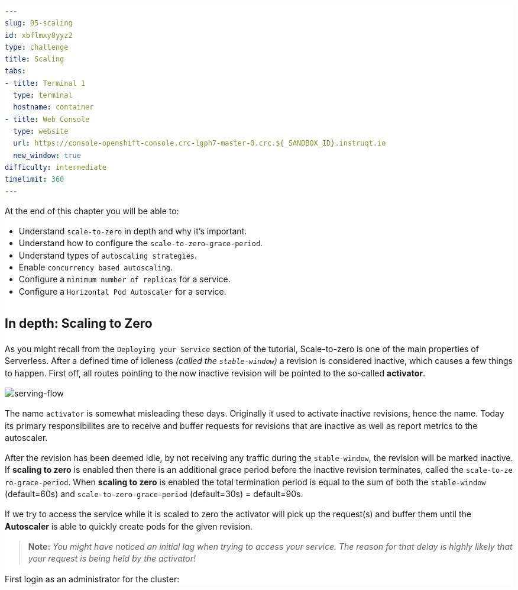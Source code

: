 ```yaml
---
slug: 05-scaling
id: xbflmxy8yyz2
type: challenge
title: Scaling
tabs:
- title: Terminal 1
  type: terminal
  hostname: container
- title: Web Console
  type: website
  url: https://console-openshift-console.crc-lgph7-master-0.crc.${_SANDBOX_ID}.instruqt.io
  new_window: true
difficulty: intermediate
timelimit: 360
---
```

[apachebench]: https://httpd.apache.org/docs/2.4/programs/ab.html
[learn-katacoda]: https://github.com/openshift-labs/learn-katacoda

At the end of this chapter you will be able to:
- Understand `scale-to-zero` in depth and why it’s important.
- Understand how to configure the `scale-to-zero-grace-period`.
- Understand types of `autoscaling strategies`.
- Enable `concurrency based autoscaling`.
- Configure a `minimum number of replicas` for a service.
- Configure a `Horizontal Pod Autoscaler` for a service.

## In depth: Scaling to Zero
As you might recall from the `Deploying your Service` section of the tutorial, Scale-to-zero is one of the main properties of Serverless. After a defined time of idleness *(called the `stable-window`)* a revision is considered inactive, which causes a few things to happen.  First off, all routes pointing to the now inactive revision will be pointed to the so-called **activator**.

![serving-flow](https://raw.githubusercontent.com/openshift-instruqt/instruqt/master/assets/developing-on-openshift/serverless/05-scaling/serving-flow.png)

The name `activator` is somewhat misleading these days.  Originally it used to activate inactive revisions, hence the name.  Today its primary responsibilites are to receive and buffer requests for revisions that are inactive as well as report metrics to the autoscaler.

After the revision has been deemed idle, by not receiving any traffic during the `stable-window`, the revision will be marked inactive.  If **scaling to zero** is enabled then there is an additional grace period before the inactive revision terminates, called the `scale-to-zero-grace-period`.  When **scaling to zero** is enabled the total termination period is equal to the sum of both the `stable-window` (default=60s) and `scale-to-zero-grace-period` (default=30s) = default=90s.

If we try to access the service while it is scaled to zero the activator will pick up the request(s) and buffer them until the **Autoscaler** is able to quickly create pods for the given revision.

> **Note:** *You might have noticed an initial lag when trying to access your service.  The reason for that delay is highly likely that your request is being held by the activator!*

First login as an administrator for the cluster:
